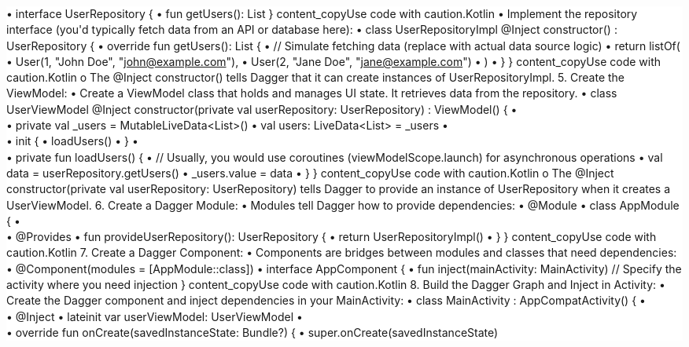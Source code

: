 •	interface UserRepository {
•	    fun getUsers(): List<User> 
}
content_copyUse code with caution.Kotlin
•	Implement the repository interface (you'd typically fetch data from an API or database here):
•	class UserRepositoryImpl @Inject constructor() : UserRepository {
•	    override fun getUsers(): List<User> {
•	        // Simulate fetching data (replace with actual data source logic)
•	        return listOf(
•	            User(1, "John Doe", "john@example.com"),
•	            User(2, "Jane Doe", "jane@example.com")
•	        )
•	    }
}
content_copyUse code with caution.Kotlin
o	The @Inject constructor() tells Dagger that it can create instances of UserRepositoryImpl.
5. Create the ViewModel:
•	Create a ViewModel class that holds and manages UI state. It retrieves data from the repository.
•	class UserViewModel @Inject constructor(private val userRepository: UserRepository) : ViewModel() {
•	
•	    private val _users = MutableLiveData<List<User>>()
•	    val users: LiveData<List<User>> = _users
•	
•	    init {
•	        loadUsers() 
•	    }
•	
•	    private fun loadUsers() {
•	        // Usually, you would use coroutines (viewModelScope.launch) for asynchronous operations
•	        val data = userRepository.getUsers()
•	        _users.value = data
•	    }
}
content_copyUse code with caution.Kotlin
o	The @Inject constructor(private val userRepository: UserRepository) tells Dagger to provide an instance of UserRepository when it creates a UserViewModel.
6. Create a Dagger Module:
•	Modules tell Dagger how to provide dependencies:
•	@Module
•	class AppModule {
•	
•	    @Provides
•	    fun provideUserRepository(): UserRepository {
•	        return UserRepositoryImpl()
•	    }
}
content_copyUse code with caution.Kotlin
7. Create a Dagger Component:
•	Components are bridges between modules and classes that need dependencies:
•	@Component(modules = [AppModule::class])
•	interface AppComponent {
•	    fun inject(mainActivity: MainActivity) // Specify the activity where you need injection
}
content_copyUse code with caution.Kotlin
8. Build the Dagger Graph and Inject in Activity:
•	Create the Dagger component and inject dependencies in your MainActivity:
•	class MainActivity : AppCompatActivity() {
•	
•	    @Inject
•	    lateinit var userViewModel: UserViewModel 
•	
•	    override fun onCreate(savedInstanceState: Bundle?) {
•	        super.onCreate(savedInstanceState)